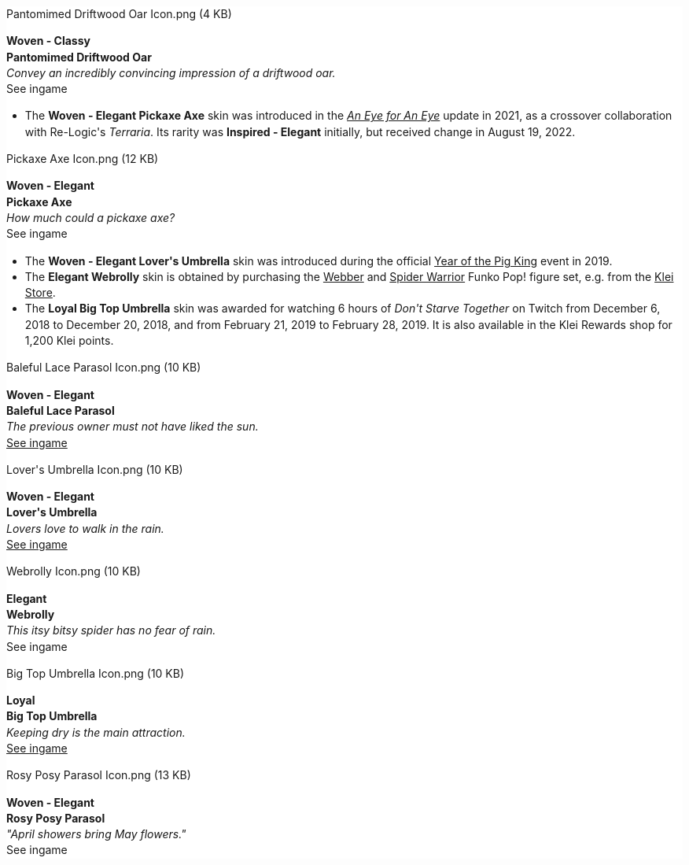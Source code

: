 Pantomimed Driftwood Oar Icon.png (4 KB)

**Woven - Classy  
Pantomimed Driftwood Oar**  
*Convey an incredibly convincing impression of a driftwood oar.*  
See ingame

* The **Woven - Elegant Pickaxe Axe** skin was introduced in the *[An Eye for An Eye](/wiki/An_Eye_for_An_Eye "An Eye for An Eye")* update in 2021, as a crossover collaboration with Re-Logic's *Terraria*. Its rarity was **Inspired - Elegant** initially, but received change in August 19, 2022.

Pickaxe Axe Icon.png (12 KB)

**Woven - Elegant  
Pickaxe Axe**  
*How much could a pickaxe axe?*  
See ingame

* The **Woven - Elegant Lover's Umbrella** skin was introduced during the official [Year of the Pig King](/wiki/Year_of_the_Pig_King "Year of the Pig King") event in 2019.
* The **Elegant Webrolly** skin is obtained by purchasing the [Webber](/wiki/Webber "Webber") and [Spider Warrior](/wiki/Spider/Warrior "Spider/Warrior") Funko Pop! figure set, e.g. from the [Klei Store](https://shop.klei.com/).
* The **Loyal Big Top Umbrella** skin was awarded for watching 6 hours of *Don't Starve Together* on Twitch from December 6, 2018 to December 20, 2018, and from February 21, 2019 to February 28, 2019. It is also available in the Klei Rewards shop for 1,200 Klei points.

Baleful Lace Parasol Icon.png (10 KB)

**Woven - Elegant  
Baleful Lace Parasol**  
*The previous owner must not have liked the sun.*  
[See ingame](/wiki/File:Baleful_Lace_Parasol_Wilson.png "File:Baleful Lace Parasol Wilson.png")

Lover's Umbrella Icon.png (10 KB)

**Woven - Elegant  
Lover's Umbrella**  
*Lovers love to walk in the rain.*  
[See ingame](/wiki/File:Lover%27s_Umbrella_Wilson.png "File:Lover's Umbrella Wilson.png")

Webrolly Icon.png (10 KB)

**Elegant  
Webrolly**  
*This itsy bitsy spider has no fear of rain.*  
See ingame

Big Top Umbrella Icon.png (10 KB)

**Loyal  
Big Top Umbrella**  
*Keeping dry is the main attraction.*  
[See ingame](/wiki/File:Big_Top_Umbrella_Wilson.png "File:Big Top Umbrella Wilson.png")

Rosy Posy Parasol Icon.png (13 KB)

**Woven - Elegant  
Rosy Posy Parasol**  
*"April showers bring May flowers."*  
See ingame
